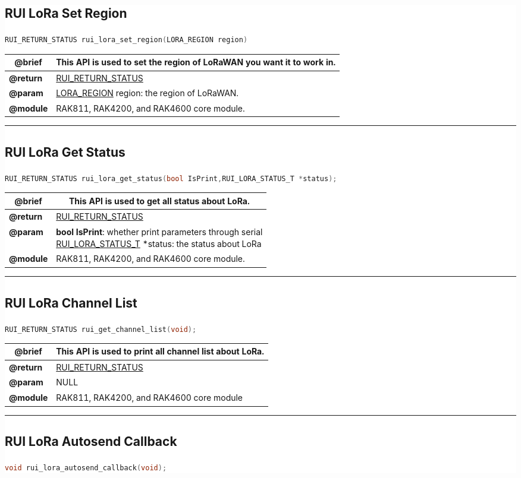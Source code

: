 
## RUI LoRa Set Region

```C
RUI_RETURN_STATUS rui_lora_set_region(LORA_REGION region)
```

| @brief | This API is used to set the region of LoRaWAN you want it to work in. | 
| ---- | ---- | 
| **@return** | [RUI_RETURN_STATUS](https://doc.rakwireless.com/developer-tools/developer-tools/getting-started#rui_return_status) | 
| **@param** | [LORA_REGION](https://doc.rakwireless.com/developer-tools/developer-tools/rui-lora-general-format#lora_region) region: the region of LoRaWAN. | 
| **@module** | RAK811, RAK4200, and RAK4600 core module. | 

---

## RUI LoRa Get Status

```C
RUI_RETURN_STATUS rui_lora_get_status(bool IsPrint,RUI_LORA_STATUS_T *status);
```

| @brief | This API is used to get all status about LoRa. | 
| ---- | ---- | 
| **@return** | [RUI_RETURN_STATUS](https://doc.rakwireless.com/developer-tools/developer-tools/getting-started#rui_return_status) | 
| **@param** | **bool IsPrint**: whether print parameters through serial <br> [RUI_LORA_STATUS_T](https://doc.rakwireless.com/developer-tools/developer-tools/rui-lora-general-format) *status: the status about LoRa | 
| **@module** | RAK811, RAK4200, and RAK4600 core module. | 

---

## RUI LoRa Channel List

```C
RUI_RETURN_STATUS rui_get_channel_list(void);
```

| @brief | This API is used to print all channel list about LoRa. | 
| ---- | ---- | 
| **@return**     | [RUI_RETURN_STATUS](https://doc.rakwireless.com/developer-tools/developer-tools/getting-started#rui_return_status) | 
| **@param** | NULL | 
| **@module** | RAK811, RAK4200, and RAK4600 core module | 


---

## RUI LoRa Autosend Callback

```C
void rui_lora_autosend_callback(void);
```
